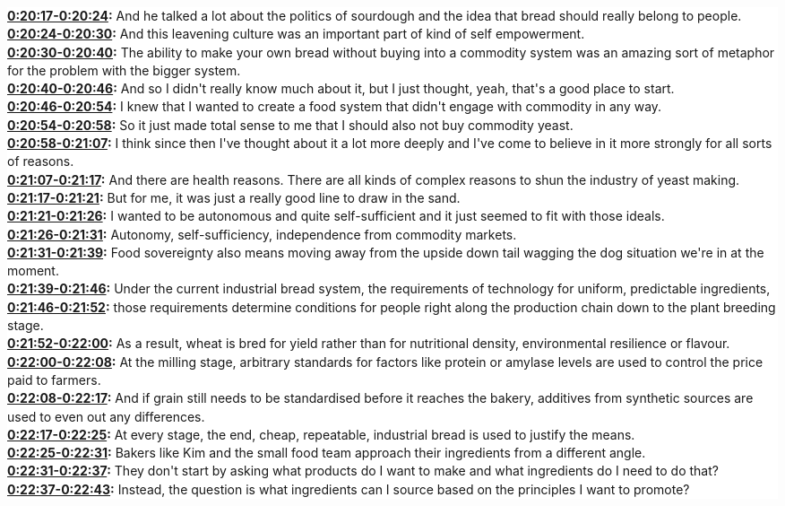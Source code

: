 **[0:20:17-0:20:24](https://soundcloud.com/farmerama-radio/cereal-episode-5-the-best-thing-since-sliced-bread-unsliced-bread#t=0:20:17):**  And he talked a lot about the politics of sourdough and the idea that bread should really belong to people.  
**[0:20:24-0:20:30](https://soundcloud.com/farmerama-radio/cereal-episode-5-the-best-thing-since-sliced-bread-unsliced-bread#t=0:20:24):**  And this leavening culture was an important part of kind of self empowerment.  
**[0:20:30-0:20:40](https://soundcloud.com/farmerama-radio/cereal-episode-5-the-best-thing-since-sliced-bread-unsliced-bread#t=0:20:30):**  The ability to make your own bread without buying into a commodity system was an amazing sort of metaphor for the problem with the bigger system.  
**[0:20:40-0:20:46](https://soundcloud.com/farmerama-radio/cereal-episode-5-the-best-thing-since-sliced-bread-unsliced-bread#t=0:20:40):**  And so I didn't really know much about it, but I just thought, yeah, that's a good place to start.  
**[0:20:46-0:20:54](https://soundcloud.com/farmerama-radio/cereal-episode-5-the-best-thing-since-sliced-bread-unsliced-bread#t=0:20:46):**  I knew that I wanted to create a food system that didn't engage with commodity in any way.  
**[0:20:54-0:20:58](https://soundcloud.com/farmerama-radio/cereal-episode-5-the-best-thing-since-sliced-bread-unsliced-bread#t=0:20:54):**  So it just made total sense to me that I should also not buy commodity yeast.  
**[0:20:58-0:21:07](https://soundcloud.com/farmerama-radio/cereal-episode-5-the-best-thing-since-sliced-bread-unsliced-bread#t=0:20:58):**  I think since then I've thought about it a lot more deeply and I've come to believe in it more strongly for all sorts of reasons.  
**[0:21:07-0:21:17](https://soundcloud.com/farmerama-radio/cereal-episode-5-the-best-thing-since-sliced-bread-unsliced-bread#t=0:21:07):**  And there are health reasons. There are all kinds of complex reasons to shun the industry of yeast making.  
**[0:21:17-0:21:21](https://soundcloud.com/farmerama-radio/cereal-episode-5-the-best-thing-since-sliced-bread-unsliced-bread#t=0:21:17):**  But for me, it was just a really good line to draw in the sand.  
**[0:21:21-0:21:26](https://soundcloud.com/farmerama-radio/cereal-episode-5-the-best-thing-since-sliced-bread-unsliced-bread#t=0:21:21):**  I wanted to be autonomous and quite self-sufficient and it just seemed to fit with those ideals.  
**[0:21:26-0:21:31](https://soundcloud.com/farmerama-radio/cereal-episode-5-the-best-thing-since-sliced-bread-unsliced-bread#t=0:21:26):**  Autonomy, self-sufficiency, independence from commodity markets.  
**[0:21:31-0:21:39](https://soundcloud.com/farmerama-radio/cereal-episode-5-the-best-thing-since-sliced-bread-unsliced-bread#t=0:21:31):**  Food sovereignty also means moving away from the upside down tail wagging the dog situation we're in at the moment.  
**[0:21:39-0:21:46](https://soundcloud.com/farmerama-radio/cereal-episode-5-the-best-thing-since-sliced-bread-unsliced-bread#t=0:21:39):**  Under the current industrial bread system, the requirements of technology for uniform, predictable ingredients,  
**[0:21:46-0:21:52](https://soundcloud.com/farmerama-radio/cereal-episode-5-the-best-thing-since-sliced-bread-unsliced-bread#t=0:21:46):**  those requirements determine conditions for people right along the production chain down to the plant breeding stage.  
**[0:21:52-0:22:00](https://soundcloud.com/farmerama-radio/cereal-episode-5-the-best-thing-since-sliced-bread-unsliced-bread#t=0:21:52):**  As a result, wheat is bred for yield rather than for nutritional density, environmental resilience or flavour.  
**[0:22:00-0:22:08](https://soundcloud.com/farmerama-radio/cereal-episode-5-the-best-thing-since-sliced-bread-unsliced-bread#t=0:22:00):**  At the milling stage, arbitrary standards for factors like protein or amylase levels are used to control the price paid to farmers.  
**[0:22:08-0:22:17](https://soundcloud.com/farmerama-radio/cereal-episode-5-the-best-thing-since-sliced-bread-unsliced-bread#t=0:22:08):**  And if grain still needs to be standardised before it reaches the bakery, additives from synthetic sources are used to even out any differences.  
**[0:22:17-0:22:25](https://soundcloud.com/farmerama-radio/cereal-episode-5-the-best-thing-since-sliced-bread-unsliced-bread#t=0:22:17):**  At every stage, the end, cheap, repeatable, industrial bread is used to justify the means.  
**[0:22:25-0:22:31](https://soundcloud.com/farmerama-radio/cereal-episode-5-the-best-thing-since-sliced-bread-unsliced-bread#t=0:22:25):**  Bakers like Kim and the small food team approach their ingredients from a different angle.  
**[0:22:31-0:22:37](https://soundcloud.com/farmerama-radio/cereal-episode-5-the-best-thing-since-sliced-bread-unsliced-bread#t=0:22:31):**  They don't start by asking what products do I want to make and what ingredients do I need to do that?  
**[0:22:37-0:22:43](https://soundcloud.com/farmerama-radio/cereal-episode-5-the-best-thing-since-sliced-bread-unsliced-bread#t=0:22:37):**  Instead, the question is what ingredients can I source based on the principles I want to promote?  